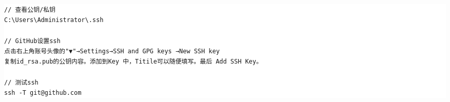 ```
// 查看公钥/私钥
C:\Users\Administrator\.ssh

// GitHub设置ssh
点击右上角账号头像的"▼"→Settings→SSH and GPG keys →New SSH key
复制id_rsa.pub的公钥内容。添加到Key 中，Titile可以随便填写。最后 Add SSH Key。

// 测试ssh
ssh -T git@github.com
```